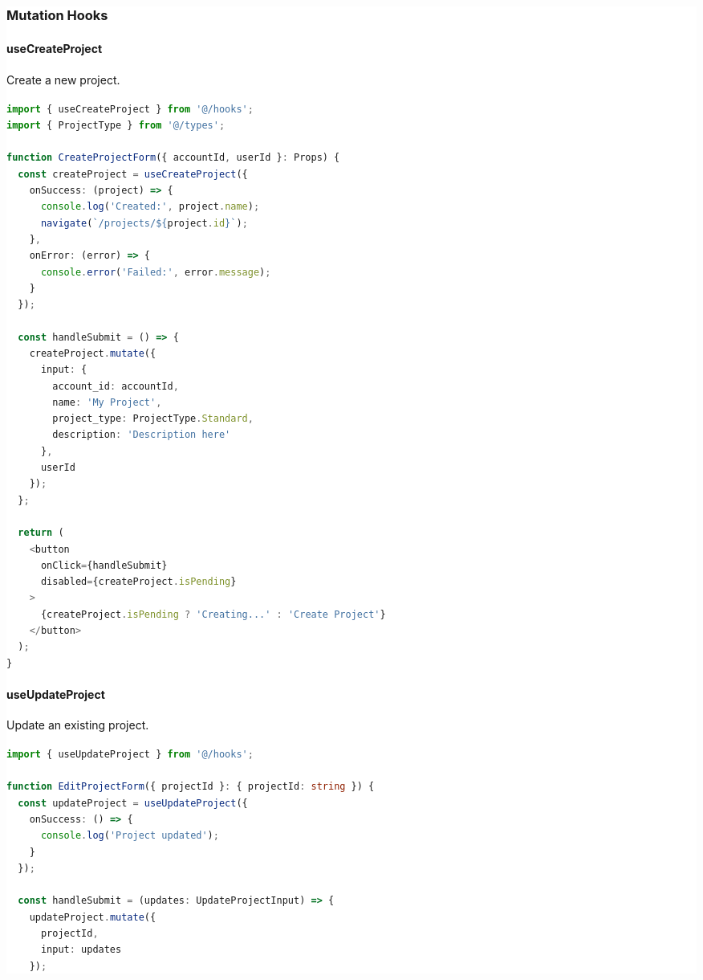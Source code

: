 ```typescript
```

### Mutation Hooks

#### useCreateProject

Create a new project.

```typescript
import { useCreateProject } from '@/hooks';
import { ProjectType } from '@/types';

function CreateProjectForm({ accountId, userId }: Props) {
  const createProject = useCreateProject({
    onSuccess: (project) => {
      console.log('Created:', project.name);
      navigate(`/projects/${project.id}`);
    },
    onError: (error) => {
      console.error('Failed:', error.message);
    }
  });

  const handleSubmit = () => {
    createProject.mutate({
      input: {
        account_id: accountId,
        name: 'My Project',
        project_type: ProjectType.Standard,
        description: 'Description here'
      },
      userId
    });
  };

  return (
    <button
      onClick={handleSubmit}
      disabled={createProject.isPending}
    >
      {createProject.isPending ? 'Creating...' : 'Create Project'}
    </button>
  );
}
```

#### useUpdateProject

Update an existing project.

```typescript
import { useUpdateProject } from '@/hooks';

function EditProjectForm({ projectId }: { projectId: string }) {
  const updateProject = useUpdateProject({
    onSuccess: () => {
      console.log('Project updated');
    }
  });

  const handleSubmit = (updates: UpdateProjectInput) => {
    updateProject.mutate({
      projectId,
      input: updates
    });
```